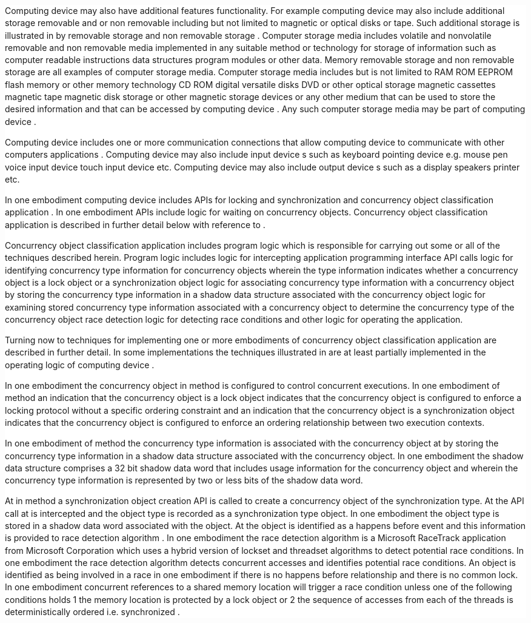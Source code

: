 Computing device may also have additional features functionality. For example computing device may also include additional storage removable and or non removable including but not limited to magnetic or optical disks or tape. Such additional storage is illustrated in by removable storage and non removable storage . Computer storage media includes volatile and nonvolatile removable and non removable media implemented in any suitable method or technology for storage of information such as computer readable instructions data structures program modules or other data. Memory removable storage and non removable storage are all examples of computer storage media. Computer storage media includes but is not limited to RAM ROM EEPROM flash memory or other memory technology CD ROM digital versatile disks DVD or other optical storage magnetic cassettes magnetic tape magnetic disk storage or other magnetic storage devices or any other medium that can be used to store the desired information and that can be accessed by computing device . Any such computer storage media may be part of computing device .

Computing device includes one or more communication connections that allow computing device to communicate with other computers applications . Computing device may also include input device s such as keyboard pointing device e.g. mouse pen voice input device touch input device etc. Computing device may also include output device s such as a display speakers printer etc.

In one embodiment computing device includes APIs for locking and synchronization and concurrency object classification application . In one embodiment APIs include logic for waiting on concurrency objects. Concurrency object classification application is described in further detail below with reference to .

Concurrency object classification application includes program logic which is responsible for carrying out some or all of the techniques described herein. Program logic includes logic for intercepting application programming interface API calls logic for identifying concurrency type information for concurrency objects wherein the type information indicates whether a concurrency object is a lock object or a synchronization object logic for associating concurrency type information with a concurrency object by storing the concurrency type information in a shadow data structure associated with the concurrency object logic for examining stored concurrency type information associated with a concurrency object to determine the concurrency type of the concurrency object race detection logic for detecting race conditions and other logic for operating the application.

Turning now to techniques for implementing one or more embodiments of concurrency object classification application are described in further detail. In some implementations the techniques illustrated in are at least partially implemented in the operating logic of computing device .

In one embodiment the concurrency object in method is configured to control concurrent executions. In one embodiment of method an indication that the concurrency object is a lock object indicates that the concurrency object is configured to enforce a locking protocol without a specific ordering constraint and an indication that the concurrency object is a synchronization object indicates that the concurrency object is configured to enforce an ordering relationship between two execution contexts.

In one embodiment of method the concurrency type information is associated with the concurrency object at by storing the concurrency type information in a shadow data structure associated with the concurrency object. In one embodiment the shadow data structure comprises a 32 bit shadow data word that includes usage information for the concurrency object and wherein the concurrency type information is represented by two or less bits of the shadow data word.

At in method a synchronization object creation API is called to create a concurrency object of the synchronization type. At the API call at is intercepted and the object type is recorded as a synchronization type object. In one embodiment the object type is stored in a shadow data word associated with the object. At the object is identified as a happens before event and this information is provided to race detection algorithm . In one embodiment the race detection algorithm is a Microsoft RaceTrack application from Microsoft Corporation which uses a hybrid version of lockset and threadset algorithms to detect potential race conditions. In one embodiment the race detection algorithm detects concurrent accesses and identifies potential race conditions. An object is identified as being involved in a race in one embodiment if there is no happens before relationship and there is no common lock. In one embodiment concurrent references to a shared memory location will trigger a race condition unless one of the following conditions holds 1 the memory location is protected by a lock object or 2 the sequence of accesses from each of the threads is deterministically ordered i.e. synchronized .
